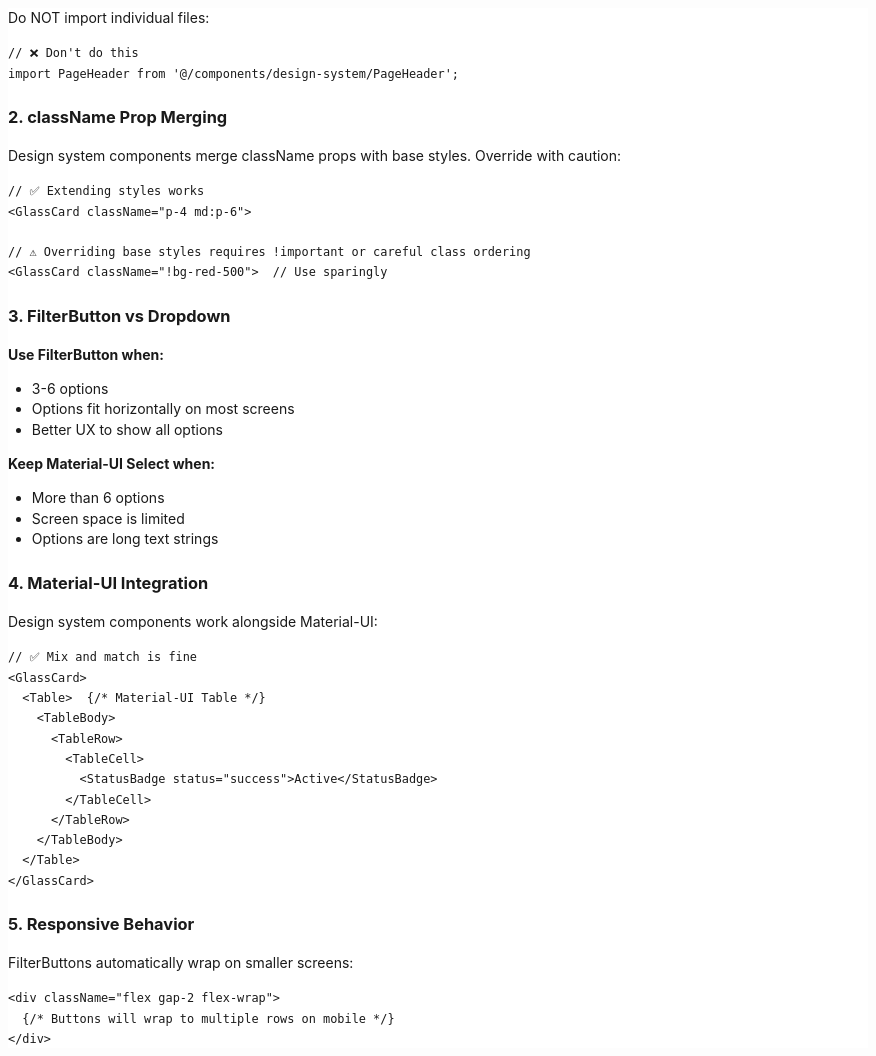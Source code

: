 Do NOT import individual files:
```tsx
// ❌ Don't do this
import PageHeader from '@/components/design-system/PageHeader';
```

### 2. className Prop Merging
Design system components merge className props with base styles. Override with caution:

```tsx
// ✅ Extending styles works
<GlassCard className="p-4 md:p-6">

// ⚠️ Overriding base styles requires !important or careful class ordering
<GlassCard className="!bg-red-500">  // Use sparingly
```

### 3. FilterButton vs Dropdown
**Use FilterButton when:**
- 3-6 options
- Options fit horizontally on most screens
- Better UX to show all options

**Keep Material-UI Select when:**
- More than 6 options
- Screen space is limited
- Options are long text strings

### 4. Material-UI Integration
Design system components work alongside Material-UI:

```tsx
// ✅ Mix and match is fine
<GlassCard>
  <Table>  {/* Material-UI Table */}
    <TableBody>
      <TableRow>
        <TableCell>
          <StatusBadge status="success">Active</StatusBadge>
        </TableCell>
      </TableRow>
    </TableBody>
  </Table>
</GlassCard>
```

### 5. Responsive Behavior
FilterButtons automatically wrap on smaller screens:

```tsx
<div className="flex gap-2 flex-wrap">
  {/* Buttons will wrap to multiple rows on mobile */}
</div>
```
